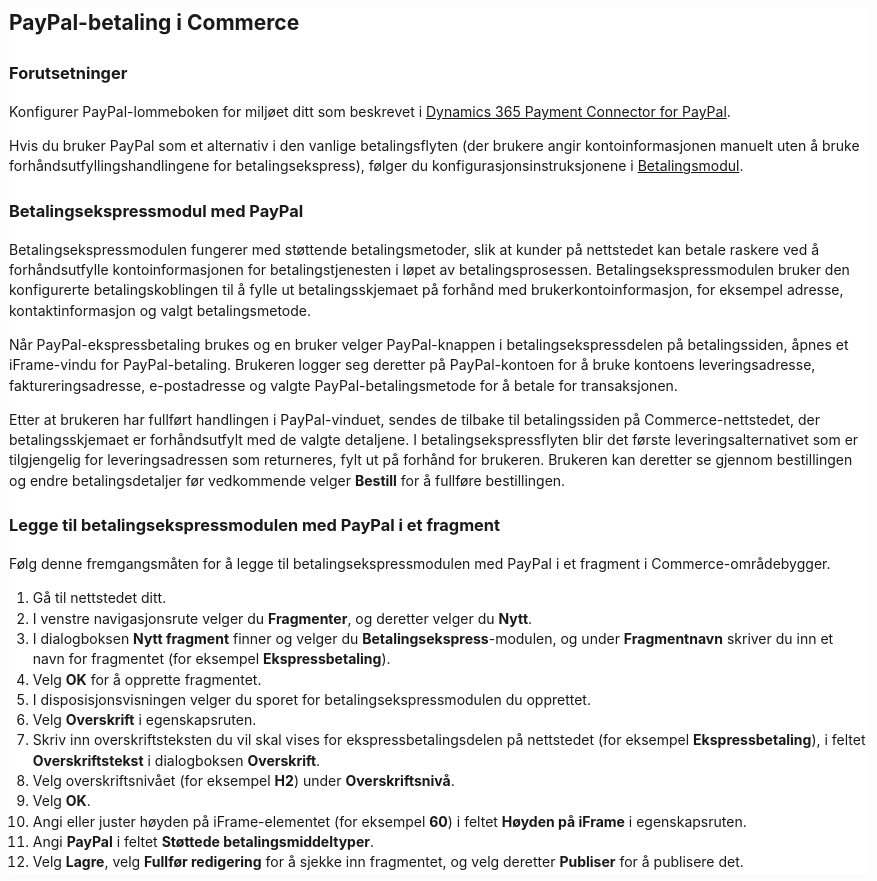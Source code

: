 ## <a name="paypal-checkout-in-commerce"></a>PayPal-betaling i Commerce

### <a name="prerequisites"></a>Forutsetninger

Konfigurer PayPal-lommeboken for miljøet ditt som beskrevet i [Dynamics 365 Payment Connector for PayPal](../paypal.md).

Hvis du bruker PayPal som et alternativ i den vanlige betalingsflyten (der brukere angir kontoinformasjonen manuelt uten å bruke forhåndsutfyllingshandlingene for betalingsekspress), følger du konfigurasjonsinstruksjonene i [Betalingsmodul](../payment-module.md).

### <a name="payment-express-module-with-paypal"></a>Betalingsekspressmodul med PayPal

Betalingsekspressmodulen fungerer med støttende betalingsmetoder, slik at kunder på nettstedet kan betale raskere ved å forhåndsutfylle kontoinformasjonen for betalingstjenesten i løpet av betalingsprosessen. Betalingsekspressmodulen bruker den konfigurerte betalingskoblingen til å fylle ut betalingsskjemaet på forhånd med brukerkontoinformasjon, for eksempel adresse, kontaktinformasjon og valgt betalingsmetode.

Når PayPal-ekspressbetaling brukes og en bruker velger PayPal-knappen i betalingsekspressdelen på betalingssiden, åpnes et iFrame-vindu for PayPal-betaling. Brukeren logger seg deretter på PayPal-kontoen for å bruke kontoens leveringsadresse, faktureringsadresse, e-postadresse og valgte PayPal-betalingsmetode for å betale for transaksjonen.

Etter at brukeren har fullført handlingen i PayPal-vinduet, sendes de tilbake til betalingssiden på Commerce-nettstedet, der betalingsskjemaet er forhåndsutfylt med de valgte detaljene. I betalingsekspressflyten blir det første leveringsalternativet som er tilgjengelig for leveringsadressen som returneres, fylt ut på forhånd for brukeren. Brukeren kan deretter se gjennom bestillingen og endre betalingsdetaljer før vedkommende velger **Bestill** for å fullføre bestillingen.

### <a name="add-the-payment-express-module-with-paypal-to-a-fragment"></a>Legge til betalingsekspressmodulen med PayPal i et fragment

Følg denne fremgangsmåten for å legge til betalingsekspressmodulen med PayPal i et fragment i Commerce-områdebygger.

1. Gå til nettstedet ditt.
1. I venstre navigasjonsrute velger du **Fragmenter**, og deretter velger du **Nytt**.
1. I dialogboksen **Nytt fragment** finner og velger du **Betalingsekspress**-modulen, og under **Fragmentnavn** skriver du inn et navn for fragmentet (for eksempel **Ekspressbetaling**).
1. Velg **OK** for å opprette fragmentet.
1. I disposisjonsvisningen velger du sporet for betalingsekspressmodulen du opprettet.
1. Velg **Overskrift** i egenskapsruten.
1. Skriv inn overskriftsteksten du vil skal vises for ekspressbetalingsdelen på nettstedet (for eksempel **Ekspressbetaling**), i feltet **Overskriftstekst** i dialogboksen **Overskrift**.
1. Velg overskriftsnivået (for eksempel **H2**) under **Overskriftsnivå**.
1. Velg **OK**.
1. Angi eller juster høyden på iFrame-elementet (for eksempel **60**) i feltet **Høyden på iFrame** i egenskapsruten.
1. Angi **PayPal** i feltet **Støttede betalingsmiddeltyper**.
1. Velg **Lagre**, velg **Fullfør redigering** for å sjekke inn fragmentet, og velg deretter **Publiser** for å publisere det.
